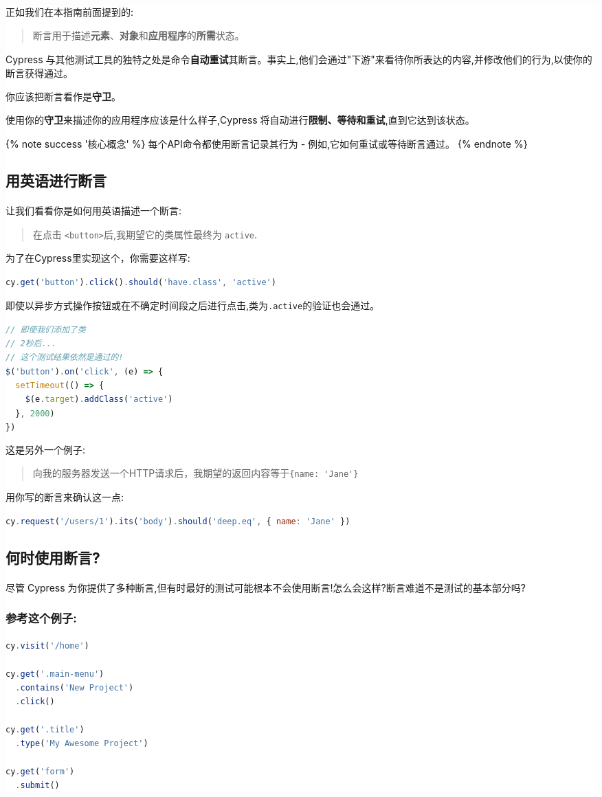 正如我们在本指南前面提到的:

> 断言用于描述**元素**、**对象**和**应用程序**的**所需**状态。

Cypress 与其他测试工具的独特之处是命令**自动重试**其断言。事实上,他们会通过"下游"来看待你所表达的内容,并修改他们的行为,以使你的断言获得通过。

你应该把断言看作是**守卫**。

使用你的**守卫**来描述你的应用程序应该是什么样子,Cypress 将自动进行**限制、等待和重试**,直到它达到该状态。

{% note success '核心概念' %}
每个API命令都使用断言记录其行为 - 例如,它如何重试或等待断言通过。
{% endnote %}

## 用英语进行断言

让我们看看你是如何用英语描述一个断言:

> 在点击 `<button>`后,我期望它的类属性最终为 `active`.

为了在Cypress里实现这个，你需要这样写:

```js
cy.get('button').click().should('have.class', 'active')
```

即使以异步方式操作按钮或在不确定时间段之后进行点击,类为`.active`的验证也会通过。

```javascript
// 即使我们添加了类
// 2秒后...
// 这个测试结果依然是通过的!
$('button').on('click', (e) => {
  setTimeout(() => {
    $(e.target).addClass('active')
  }, 2000)
})
```

这是另外一个例子:

> 向我的服务器发送一个HTTP请求后，我期望的返回内容等于`{name: 'Jane'}`

用你写的断言来确认这一点:

```js
cy.request('/users/1').its('body').should('deep.eq', { name: 'Jane' })
```

## 何时使用断言?

尽管 Cypress 为你提供了多种断言,但有时最好的测试可能根本不会使用断言!怎么会这样?断言难道不是测试的基本部分吗?

### 参考这个例子:

```js
cy.visit('/home')

cy.get('.main-menu')
  .contains('New Project')
  .click()

cy.get('.title')
  .type('My Awesome Project')

cy.get('form')
  .submit()
```
